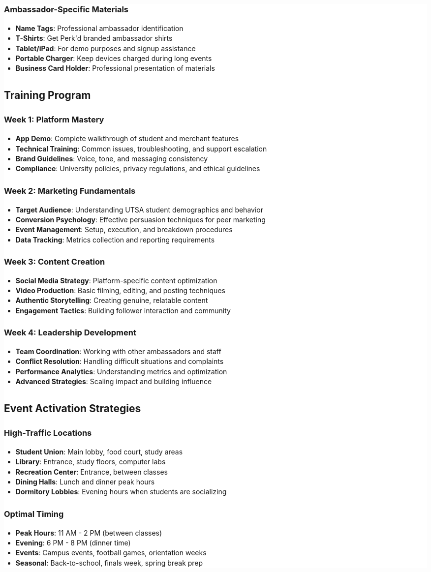 ### Ambassador-Specific Materials
- **Name Tags**: Professional ambassador identification
- **T-Shirts**: Get Perk'd branded ambassador shirts
- **Tablet/iPad**: For demo purposes and signup assistance
- **Portable Charger**: Keep devices charged during long events
- **Business Card Holder**: Professional presentation of materials

## Training Program

### Week 1: Platform Mastery
- **App Demo**: Complete walkthrough of student and merchant features
- **Technical Training**: Common issues, troubleshooting, and support escalation
- **Brand Guidelines**: Voice, tone, and messaging consistency
- **Compliance**: University policies, privacy regulations, and ethical guidelines

### Week 2: Marketing Fundamentals
- **Target Audience**: Understanding UTSA student demographics and behavior
- **Conversion Psychology**: Effective persuasion techniques for peer marketing
- **Event Management**: Setup, execution, and breakdown procedures
- **Data Tracking**: Metrics collection and reporting requirements

### Week 3: Content Creation
- **Social Media Strategy**: Platform-specific content optimization
- **Video Production**: Basic filming, editing, and posting techniques
- **Authentic Storytelling**: Creating genuine, relatable content
- **Engagement Tactics**: Building follower interaction and community

### Week 4: Leadership Development
- **Team Coordination**: Working with other ambassadors and staff
- **Conflict Resolution**: Handling difficult situations and complaints
- **Performance Analytics**: Understanding metrics and optimization
- **Advanced Strategies**: Scaling impact and building influence

## Event Activation Strategies

### High-Traffic Locations
- **Student Union**: Main lobby, food court, study areas
- **Library**: Entrance, study floors, computer labs
- **Recreation Center**: Entrance, between classes
- **Dining Halls**: Lunch and dinner peak hours
- **Dormitory Lobbies**: Evening hours when students are socializing

### Optimal Timing
- **Peak Hours**: 11 AM - 2 PM (between classes)
- **Evening**: 6 PM - 8 PM (dinner time)
- **Events**: Campus events, football games, orientation weeks
- **Seasonal**: Back-to-school, finals week, spring break prep
